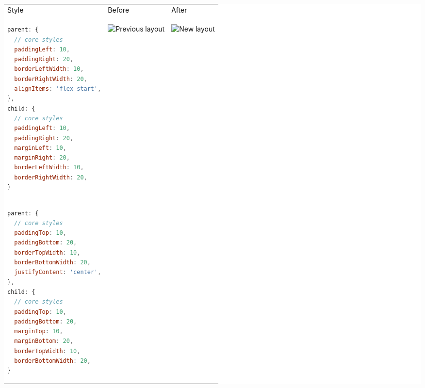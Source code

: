 <table>

<tr>
<td>Style</td><td>Before</td><td>After</td>
</tr>

<tr>

<td>

```js
parent: {
  // core styles
  paddingLeft: 10,
  paddingRight: 20,
  borderLeftWidth: 10,
  borderRightWidth: 20,
  alignItems: 'flex-start',
},
child: {
  // core styles
  paddingLeft: 10,
  paddingRight: 20,
  marginLeft: 10,
  marginRight: 20,
  borderLeftWidth: 10,
  borderRightWidth: 20,
}
```

</td>

<td>

![Previous layout](./img/image5.png)

</td>

<td>

![New layout](./img/image9.png)

</td>

</tr>

<tr>

<td>

```js
parent: {
  // core styles
  paddingTop: 10,
  paddingBottom: 20,
  borderTopWidth: 10,
  borderBottomWidth: 20,
  justifyContent: 'center',
},
child: {
  // core styles
  paddingTop: 10,
  paddingBottom: 20,
  marginTop: 10,
  marginBottom: 20,
  borderTopWidth: 10,
  borderBottomWidth: 20,
}
```

